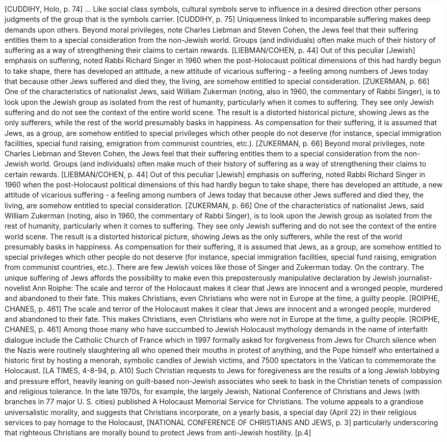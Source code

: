 [CUDDIHY, Holo, p. 74]
... Like social class symbols, cultural symbols serve to influence in a desired direction other persons judgments of the group that is the symbols carrier.
[CUDDIHY, p. 75]
Uniqueness linked to incomparable suffering makes deep demands upon others.
Beyond moral privileges, note Charles Liebman and Steven Cohen, the Jews feel that their suffering entitles them to a special consideration from the non-Jewish world. Groups (and individuals) often make much of their history of suffering as a way of strengthening their claims to certain rewards. [LIEBMAN/COHEN, p. 44] Out of this peculiar [Jewish] emphasis on suffering, noted Rabbi Richard Singer in 1960 when the post-Holocaust political dimensions of this had hardly begun to take shape, there has developed an attitude, a new attitude of vicarious suffering - a feeling among numbers of Jews today that because other Jews suffered and died they, the living, are somehow entitled to special consideration. [ZUKERMAN, p. 66] One of the characteristics of nationalist Jews, said William Zukerman (noting, also in 1960, the commentary of Rabbi Singer), is to look upon the Jewish group as isolated from the rest of humanity, particularly when it comes to suffering. They see only Jewish suffering and do not see the context of the entire world scene. The result is a distorted historical picture, showing Jews as the only sufferers, while the rest of the world presumably basks in happiness. As compensation for their suffering, it is assumed that Jews, as a group, are somehow entitled to special privileges which other people do not deserve (for instance, special immigration facilities, special fund raising, emigration from communist countries, etc.). [ZUKERMAN, p. 66]
Beyond moral privileges, note Charles Liebman and Steven Cohen, the Jews feel that their suffering entitles them to a special consideration from the non-Jewish world. Groups (and individuals) often make much of their history of suffering as a way of strengthening their claims to certain rewards.
[LIEBMAN/COHEN, p. 44]
Out of this peculiar [Jewish] emphasis on suffering, noted Rabbi Richard Singer in 1960 when the post-Holocaust political dimensions of this had hardly begun to take shape, there has developed an attitude, a new attitude of vicarious suffering - a feeling among numbers of Jews today that because other Jews suffered and died they, the living, are somehow entitled to special consideration.
[ZUKERMAN, p. 66]
One of the characteristics of nationalist Jews, said William Zukerman (noting, also in 1960, the commentary of Rabbi Singer), is to look upon the Jewish group as isolated from the rest of humanity, particularly when it comes to suffering. They see only Jewish suffering and do not see the context of the entire world scene. The result is a distorted historical picture, showing Jews as the only sufferers, while the rest of the world presumably basks in happiness. As compensation for their suffering, it is assumed that Jews, as a group, are somehow entitled to special privileges which other people do not deserve (for instance, special immigration facilities, special fund raising, emigration from communist countries, etc.).
There are few Jewish voices like those of Singer and Zukerman today. On the contrary.
The unique suffering of Jews affords the possibility to make even this preposterously manipulative declaration by Jewish journalist-novelist Ann Roiphe:
The scale and terror of the Holocaust makes it clear that Jews are innocent and a wronged people, murdered and abandoned to their fate. This makes Christians, even Christians who were not in Europe at the time, a guilty people. [ROIPHE, CHANES, p. 461]
The scale and terror of the Holocaust makes it clear that Jews are innocent and a wronged people, murdered and abandoned to their fate. This makes Christians, even Christians who were not in Europe at the time, a guilty people.
[ROIPHE, CHANES, p. 461]
Among those many who have succumbed to Jewish Holocaust mythology demands in the name of interfaith dialogue include the Catholic Church of France which in 1997 formally asked for forgiveness from Jews for Church silence when the Nazis were routinely slaughtering all who opened their mouths in protest of anything, and the Pope himself who entertained a historic first by hosting a menorah, symbolic candles of Jewish victims, and 7500 spectators in the Vatican to commemorate the Holocaust. [LA TIMES, 4-8-94, p. A10]
Such Christian requests to Jews for foregiveness are the results of a long Jewish lobbying and pressure effort, heavily leaning on guilt-based non-Jewish associates who seek to bask in the Christian tenets of compassion and religious tolerance.
In the late 1970s, for example, the largely Jewish,
National Conference of Christians and Jews (with branches in 77 major U. S. cities) published A Holocaust Memorial Service for Christians.
The volume appeals to a grandiose universalistic morality, and suggests that Christians incorporate, on a yearly basis, a special day (April 22) in their religious services to pay homage to the Holocaust, [NATIONAL CONFERENCE OF CHRISTIANS AND JEWS, p. 3] particularly underscoring that righteous Christians are morally bound to protect Jews from anti-Jewish hostility. [p.4]